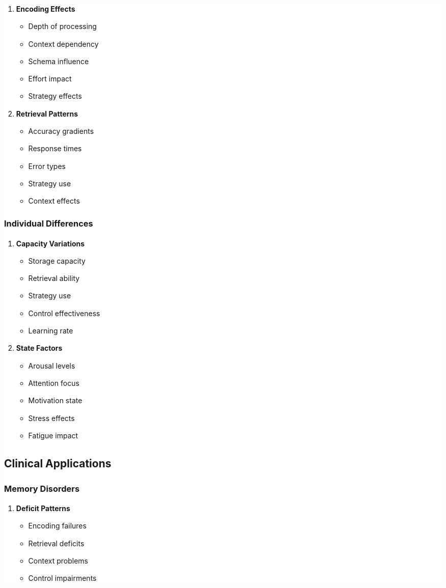 1. **Encoding Effects**

   - Depth of processing

   - Context dependency

   - Schema influence

   - Effort impact

   - Strategy effects

1. **Retrieval Patterns**

   - Accuracy gradients

   - Response times

   - Error types

   - Strategy use

   - Context effects

### Individual Differences

1. **Capacity Variations**

   - Storage capacity

   - Retrieval ability

   - Strategy use

   - Control effectiveness

   - Learning rate

1. **State Factors**

   - Arousal levels

   - Attention focus

   - Motivation state

   - Stress effects

   - Fatigue impact

## Clinical Applications

### Memory Disorders

1. **Deficit Patterns**

   - Encoding failures

   - Retrieval deficits

   - Context problems

   - Control impairments
